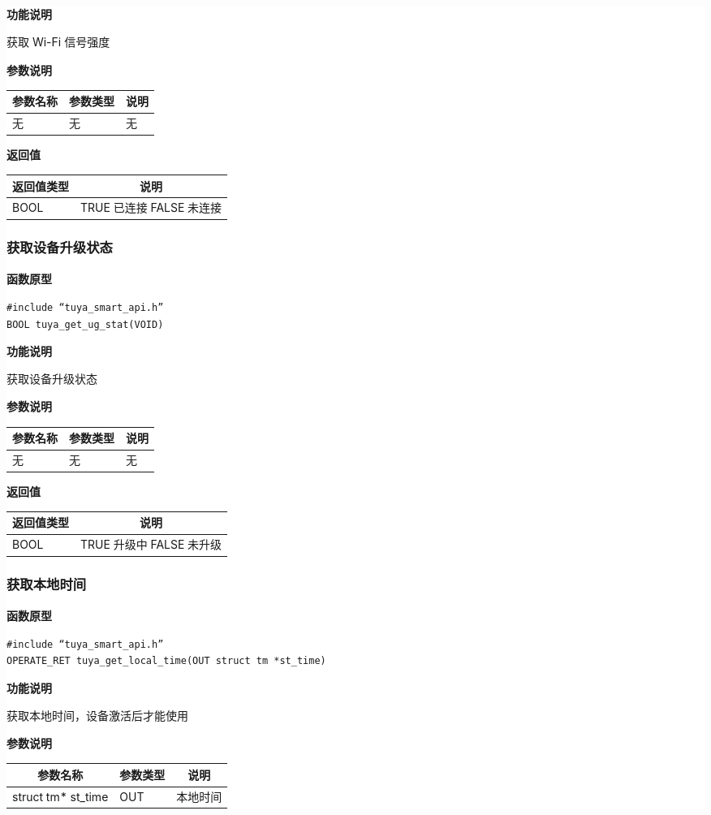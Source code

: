 **功能说明**

获取 Wi-Fi 信号强度

**参数说明**

| 参数名称 | 参数类型 | 说明 |
| -------- | -------- | ---- |
| 无       | 无       | 无   |

**返回值**

| 返回值类型 | 说明                     |
| ---------- | ------------------------ |
| BOOL       | TRUE 已连接 FALSE 未连接 |

### 获取设备升级状态

**函数原型**

```
#include “tuya_smart_api.h”
BOOL tuya_get_ug_stat(VOID)
```

**功能说明**

获取设备升级状态

**参数说明**

| 参数名称 | 参数类型 | 说明 |
| -------- | -------- | ---- |
| 无       | 无       | 无   |

**返回值**

| 返回值类型 | 说明                     |
| ---------- | ------------------------ |
| BOOL       | TRUE 升级中 FALSE 未升级 |

### 获取本地时间

**函数原型**

```
#include “tuya_smart_api.h”
OPERATE_RET tuya_get_local_time(OUT struct tm *st_time)
```

**功能说明**

获取本地时间，设备激活后才能使用

**参数说明**

| 参数名称           | 参数类型 | 说明     |
| ------------------ | -------- | -------- |
| struct tm* st_time | OUT      | 本地时间 |
